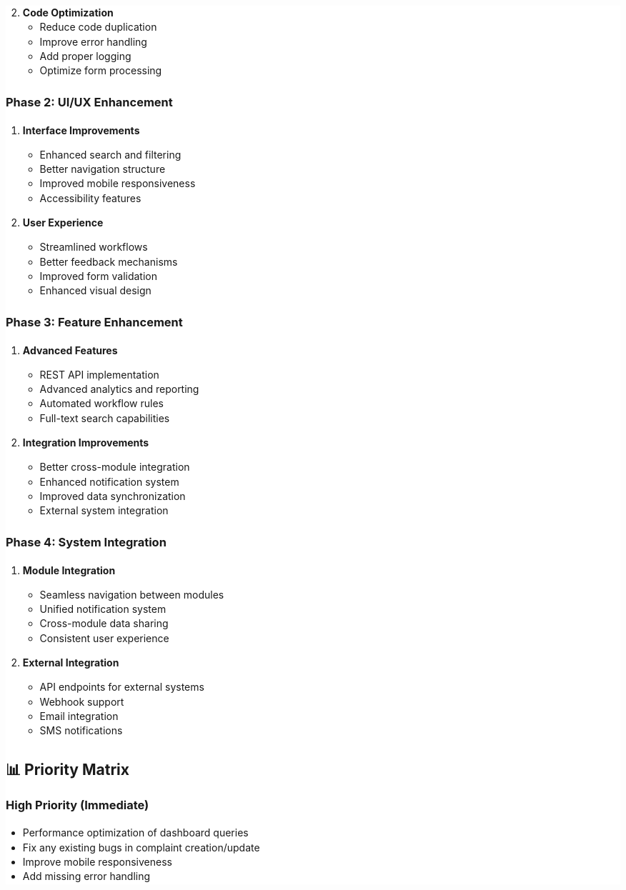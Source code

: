 2. **Code Optimization**
   - Reduce code duplication
   - Improve error handling
   - Add proper logging
   - Optimize form processing

### **Phase 2: UI/UX Enhancement**
1. **Interface Improvements**
   - Enhanced search and filtering
   - Better navigation structure
   - Improved mobile responsiveness
   - Accessibility features

2. **User Experience**
   - Streamlined workflows
   - Better feedback mechanisms
   - Improved form validation
   - Enhanced visual design

### **Phase 3: Feature Enhancement**
1. **Advanced Features**
   - REST API implementation
   - Advanced analytics and reporting
   - Automated workflow rules
   - Full-text search capabilities

2. **Integration Improvements**
   - Better cross-module integration
   - Enhanced notification system
   - Improved data synchronization
   - External system integration

### **Phase 4: System Integration**
1. **Module Integration**
   - Seamless navigation between modules
   - Unified notification system
   - Cross-module data sharing
   - Consistent user experience

2. **External Integration**
   - API endpoints for external systems
   - Webhook support
   - Email integration
   - SMS notifications

## 📊 **Priority Matrix**

### **High Priority (Immediate)**
- Performance optimization of dashboard queries
- Fix any existing bugs in complaint creation/update
- Improve mobile responsiveness
- Add missing error handling
